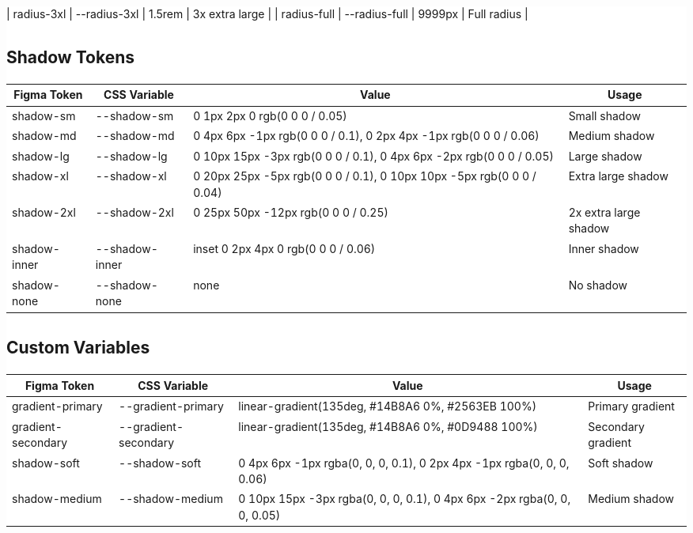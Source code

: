 | radius-3xl | --radius-3xl | 1.5rem | 3x extra large |
| radius-full | --radius-full | 9999px | Full radius |

## Shadow Tokens
| Figma Token | CSS Variable | Value | Usage |
|-------------|--------------|-------|-------|
| shadow-sm | --shadow-sm | 0 1px 2px 0 rgb(0 0 0 / 0.05) | Small shadow |
| shadow-md | --shadow-md | 0 4px 6px -1px rgb(0 0 0 / 0.1), 0 2px 4px -1px rgb(0 0 0 / 0.06) | Medium shadow |
| shadow-lg | --shadow-lg | 0 10px 15px -3px rgb(0 0 0 / 0.1), 0 4px 6px -2px rgb(0 0 0 / 0.05) | Large shadow |
| shadow-xl | --shadow-xl | 0 20px 25px -5px rgb(0 0 0 / 0.1), 0 10px 10px -5px rgb(0 0 0 / 0.04) | Extra large shadow |
| shadow-2xl | --shadow-2xl | 0 25px 50px -12px rgb(0 0 0 / 0.25) | 2x extra large shadow |
| shadow-inner | --shadow-inner | inset 0 2px 4px 0 rgb(0 0 0 / 0.06) | Inner shadow |
| shadow-none | --shadow-none | none | No shadow |

## Custom Variables
| Figma Token | CSS Variable | Value | Usage |
|-------------|--------------|-------|-------|
| gradient-primary | --gradient-primary | linear-gradient(135deg, #14B8A6 0%, #2563EB 100%) | Primary gradient |
| gradient-secondary | --gradient-secondary | linear-gradient(135deg, #14B8A6 0%, #0D9488 100%) | Secondary gradient |
| shadow-soft | --shadow-soft | 0 4px 6px -1px rgba(0, 0, 0, 0.1), 0 2px 4px -1px rgba(0, 0, 0, 0.06) | Soft shadow |
| shadow-medium | --shadow-medium | 0 10px 15px -3px rgba(0, 0, 0, 0.1), 0 4px 6px -2px rgba(0, 0, 0, 0.05) | Medium shadow |